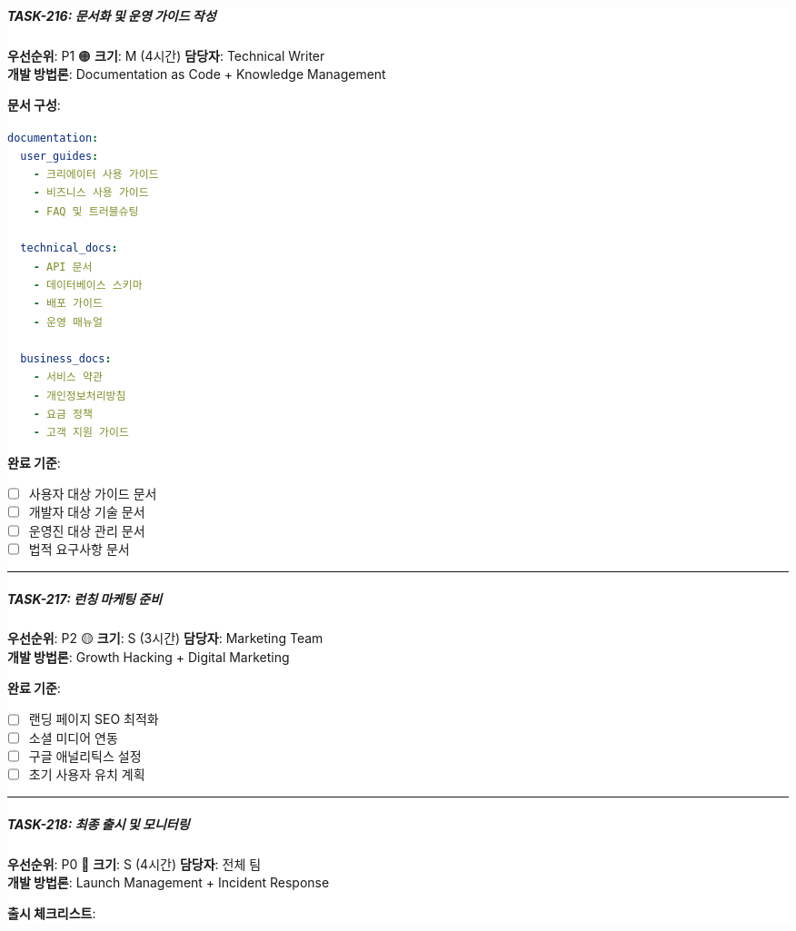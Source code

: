 ##### TASK-216: 문서화 및 운영 가이드 작성

**우선순위**: P1 🟠 **크기**: M (4시간) **담당자**: Technical Writer  
**개발 방법론**: Documentation as Code + Knowledge Management

**문서 구성**:

```yaml
documentation:
  user_guides:
    - 크리에이터 사용 가이드
    - 비즈니스 사용 가이드
    - FAQ 및 트러블슈팅

  technical_docs:
    - API 문서
    - 데이터베이스 스키마
    - 배포 가이드
    - 운영 매뉴얼

  business_docs:
    - 서비스 약관
    - 개인정보처리방침
    - 요금 정책
    - 고객 지원 가이드
```

**완료 기준**:

- [ ] 사용자 대상 가이드 문서
- [ ] 개발자 대상 기술 문서
- [ ] 운영진 대상 관리 문서
- [ ] 법적 요구사항 문서

---

##### TASK-217: 런칭 마케팅 준비

**우선순위**: P2 🟡 **크기**: S (3시간) **담당자**: Marketing Team  
**개발 방법론**: Growth Hacking + Digital Marketing

**완료 기준**:

- [ ] 랜딩 페이지 SEO 최적화
- [ ] 소셜 미디어 연동
- [ ] 구글 애널리틱스 설정
- [ ] 초기 사용자 유치 계획

---

##### TASK-218: 최종 출시 및 모니터링

**우선순위**: P0 🔴 **크기**: S (4시간) **담당자**: 전체 팀  
**개발 방법론**: Launch Management + Incident Response

**출시 체크리스트**:
